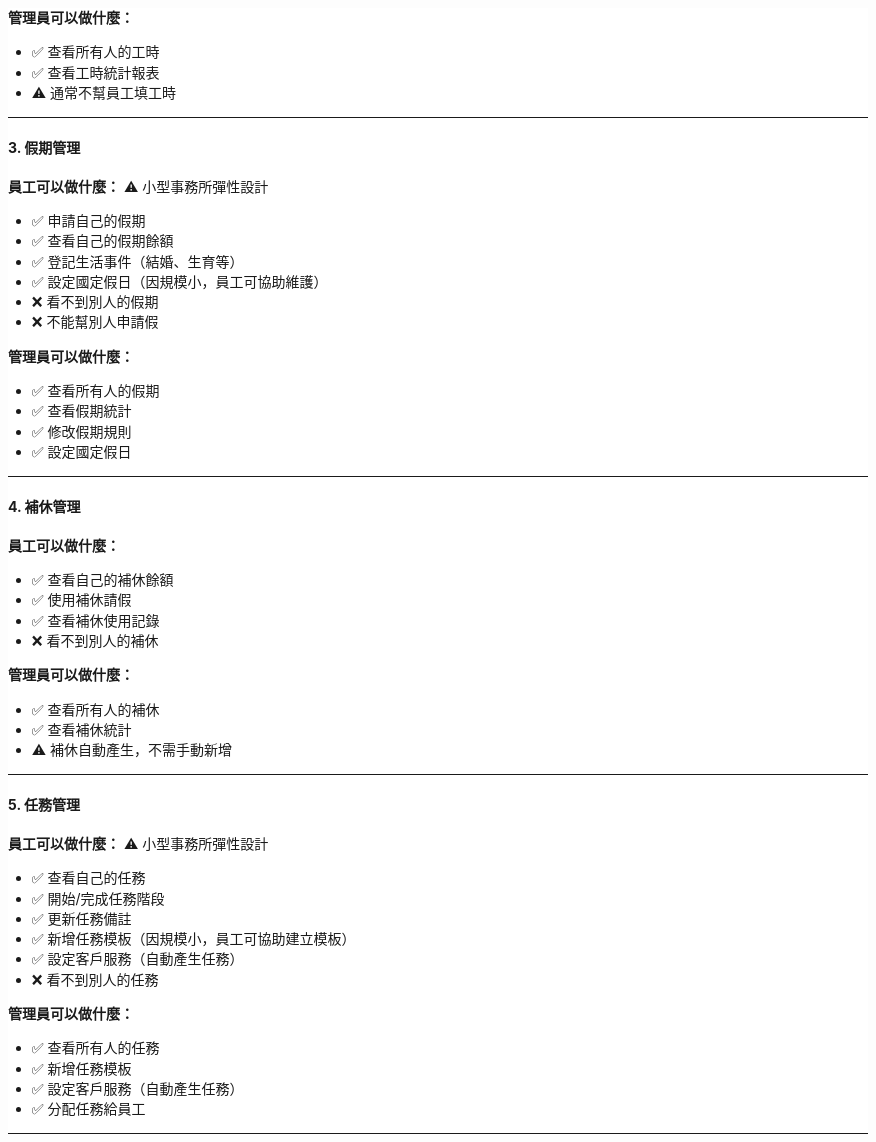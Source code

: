 **管理員可以做什麼：**
- ✅ 查看所有人的工時
- ✅ 查看工時統計報表
- ⚠️ 通常不幫員工填工時

---

#### 3. 假期管理

**員工可以做什麼：** ⚠️ 小型事務所彈性設計
- ✅ 申請自己的假期
- ✅ 查看自己的假期餘額
- ✅ 登記生活事件（結婚、生育等）
- ✅ 設定國定假日（因規模小，員工可協助維護）
- ❌ 看不到別人的假期
- ❌ 不能幫別人申請假

**管理員可以做什麼：**
- ✅ 查看所有人的假期
- ✅ 查看假期統計
- ✅ 修改假期規則
- ✅ 設定國定假日

---

#### 4. 補休管理

**員工可以做什麼：**
- ✅ 查看自己的補休餘額
- ✅ 使用補休請假
- ✅ 查看補休使用記錄
- ❌ 看不到別人的補休

**管理員可以做什麼：**
- ✅ 查看所有人的補休
- ✅ 查看補休統計
- ⚠️ 補休自動產生，不需手動新增

---

#### 5. 任務管理

**員工可以做什麼：** ⚠️ 小型事務所彈性設計
- ✅ 查看自己的任務
- ✅ 開始/完成任務階段
- ✅ 更新任務備註
- ✅ 新增任務模板（因規模小，員工可協助建立模板）
- ✅ 設定客戶服務（自動產生任務）
- ❌ 看不到別人的任務

**管理員可以做什麼：**
- ✅ 查看所有人的任務
- ✅ 新增任務模板
- ✅ 設定客戶服務（自動產生任務）
- ✅ 分配任務給員工

---